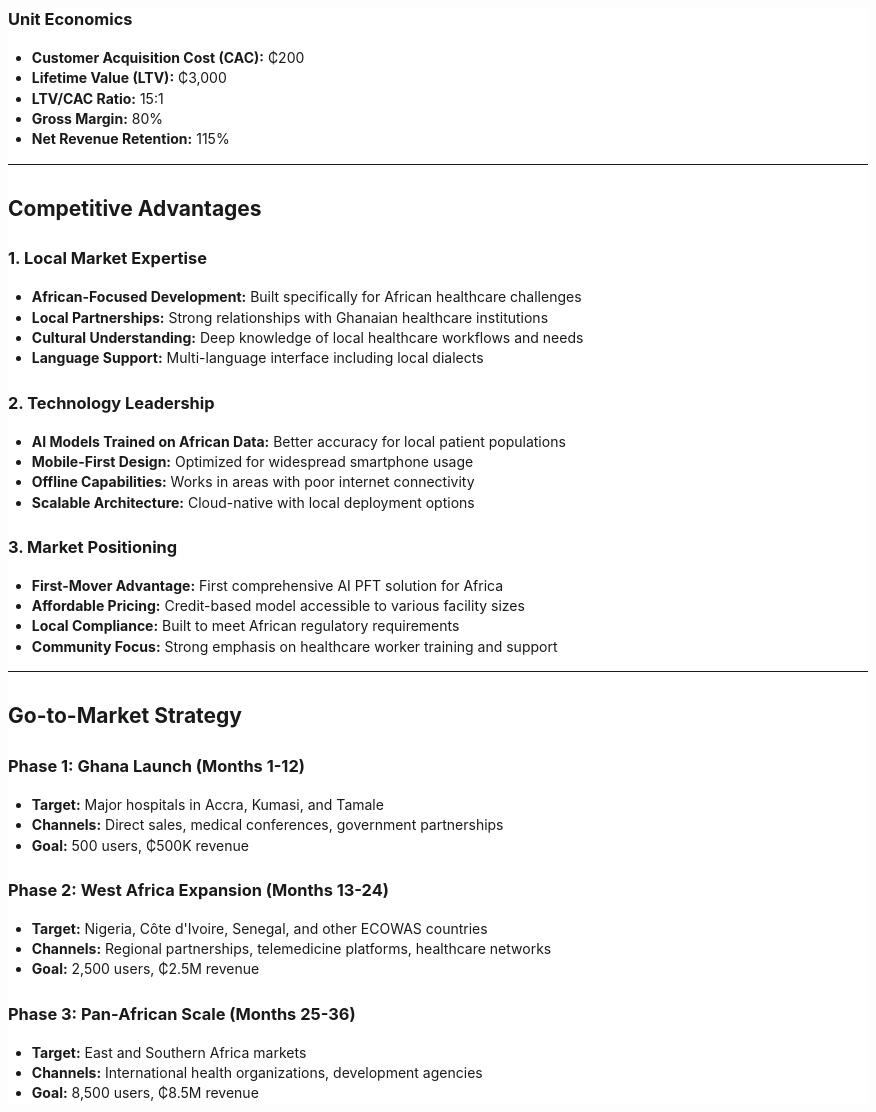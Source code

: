 ### Unit Economics
- **Customer Acquisition Cost (CAC):** ₵200
- **Lifetime Value (LTV):** ₵3,000
- **LTV/CAC Ratio:** 15:1
- **Gross Margin:** 80%
- **Net Revenue Retention:** 115%

---

## Competitive Advantages

### 1. Local Market Expertise
- **African-Focused Development:** Built specifically for African healthcare challenges
- **Local Partnerships:** Strong relationships with Ghanaian healthcare institutions
- **Cultural Understanding:** Deep knowledge of local healthcare workflows and needs
- **Language Support:** Multi-language interface including local dialects

### 2. Technology Leadership
- **AI Models Trained on African Data:** Better accuracy for local patient populations
- **Mobile-First Design:** Optimized for widespread smartphone usage
- **Offline Capabilities:** Works in areas with poor internet connectivity
- **Scalable Architecture:** Cloud-native with local deployment options

### 3. Market Positioning
- **First-Mover Advantage:** First comprehensive AI PFT solution for Africa
- **Affordable Pricing:** Credit-based model accessible to various facility sizes
- **Local Compliance:** Built to meet African regulatory requirements
- **Community Focus:** Strong emphasis on healthcare worker training and support

---

## Go-to-Market Strategy

### Phase 1: Ghana Launch (Months 1-12)
- **Target:** Major hospitals in Accra, Kumasi, and Tamale
- **Channels:** Direct sales, medical conferences, government partnerships
- **Goal:** 500 users, ₵500K revenue

### Phase 2: West Africa Expansion (Months 13-24)
- **Target:** Nigeria, Côte d'Ivoire, Senegal, and other ECOWAS countries
- **Channels:** Regional partnerships, telemedicine platforms, healthcare networks
- **Goal:** 2,500 users, ₵2.5M revenue

### Phase 3: Pan-African Scale (Months 25-36)
- **Target:** East and Southern Africa markets
- **Channels:** International health organizations, development agencies
- **Goal:** 8,500 users, ₵8.5M revenue
